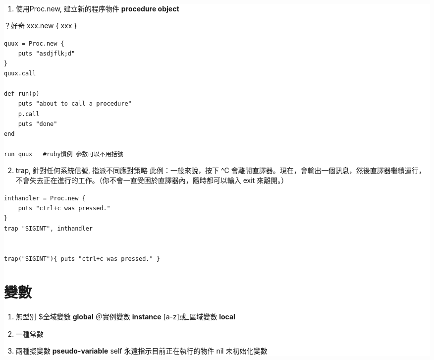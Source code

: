 1. 使用Proc.new, 建立新的程序物件 **procedure object**

？好奇  xxx.new { xxx }
```
quux = Proc.new {
	puts "asdjflk;d"
}
quux.call

def run(p)
	puts "about to call a procedure"
	p.call
	puts "done"
end

run quux   #ruby慣例 參數可以不用括號
```

2. trap, 針對任何系統信號, 指派不同應對策略
此例：一般來說，按下 ^C 會離開直譯器。現在，會輸出一個訊息，然後直譯器繼續運行，不會失去正在進行的工作。（你不會一直受困於直譯器內，隨時都可以輸入 exit 來離開。）
```
inthandler = Proc.new {
	puts "ctrl+c was pressed."
}
trap "SIGINT", inthandler


trap("SIGINT"){ puts "ctrl+c was pressed." }
```

# 變數

1. 無型別
	$全域變數 **global**
	＠實例變數 **instance**
  [a-z]或_區域變數 **local**

2. 一種常數
3. 兩種擬變數 **pseudo-variable**
	self 永遠指示目前正在執行的物件
	nil 未初始化變數
